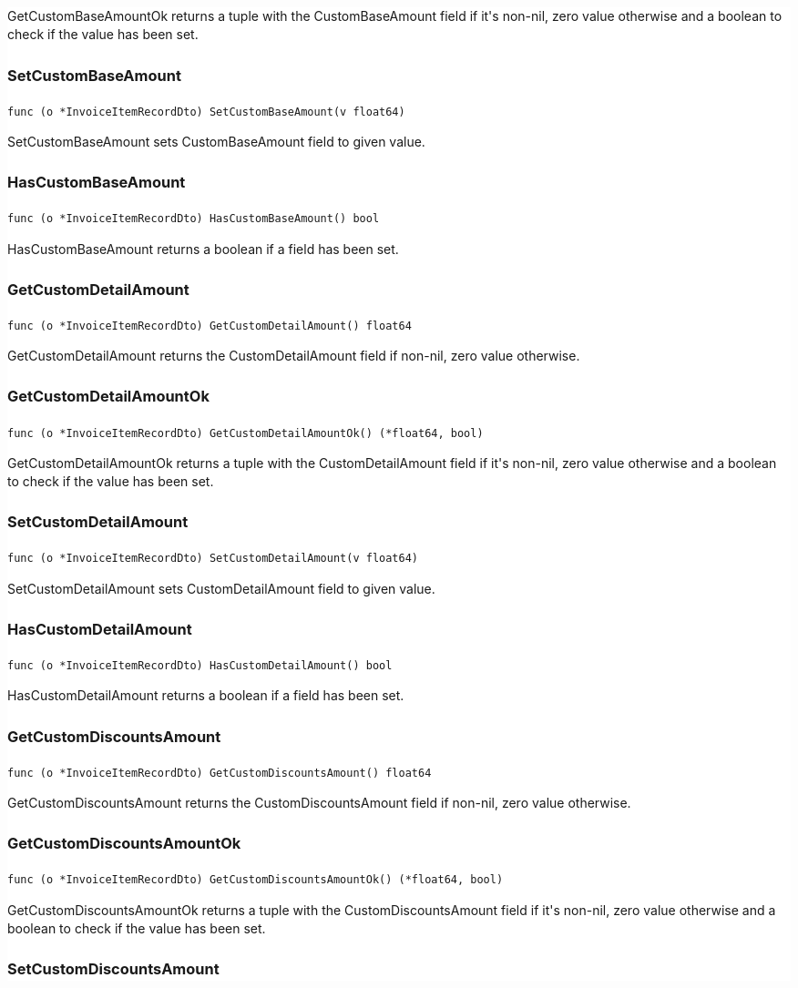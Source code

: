 GetCustomBaseAmountOk returns a tuple with the CustomBaseAmount field if it's non-nil, zero value otherwise
and a boolean to check if the value has been set.

### SetCustomBaseAmount

`func (o *InvoiceItemRecordDto) SetCustomBaseAmount(v float64)`

SetCustomBaseAmount sets CustomBaseAmount field to given value.

### HasCustomBaseAmount

`func (o *InvoiceItemRecordDto) HasCustomBaseAmount() bool`

HasCustomBaseAmount returns a boolean if a field has been set.

### GetCustomDetailAmount

`func (o *InvoiceItemRecordDto) GetCustomDetailAmount() float64`

GetCustomDetailAmount returns the CustomDetailAmount field if non-nil, zero value otherwise.

### GetCustomDetailAmountOk

`func (o *InvoiceItemRecordDto) GetCustomDetailAmountOk() (*float64, bool)`

GetCustomDetailAmountOk returns a tuple with the CustomDetailAmount field if it's non-nil, zero value otherwise
and a boolean to check if the value has been set.

### SetCustomDetailAmount

`func (o *InvoiceItemRecordDto) SetCustomDetailAmount(v float64)`

SetCustomDetailAmount sets CustomDetailAmount field to given value.

### HasCustomDetailAmount

`func (o *InvoiceItemRecordDto) HasCustomDetailAmount() bool`

HasCustomDetailAmount returns a boolean if a field has been set.

### GetCustomDiscountsAmount

`func (o *InvoiceItemRecordDto) GetCustomDiscountsAmount() float64`

GetCustomDiscountsAmount returns the CustomDiscountsAmount field if non-nil, zero value otherwise.

### GetCustomDiscountsAmountOk

`func (o *InvoiceItemRecordDto) GetCustomDiscountsAmountOk() (*float64, bool)`

GetCustomDiscountsAmountOk returns a tuple with the CustomDiscountsAmount field if it's non-nil, zero value otherwise
and a boolean to check if the value has been set.

### SetCustomDiscountsAmount
